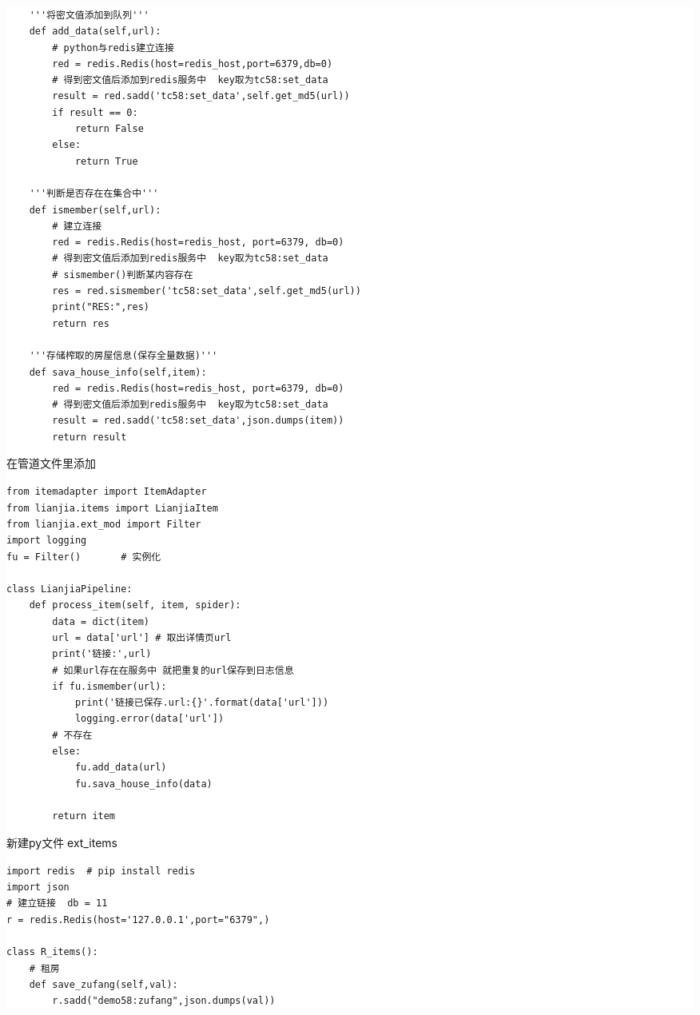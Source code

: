 ```
    '''将密文值添加到队列'''
    def add_data(self,url):
        # python与redis建立连接
        red = redis.Redis(host=redis_host,port=6379,db=0)
        # 得到密文值后添加到redis服务中  key取为tc58:set_data
        result = red.sadd('tc58:set_data',self.get_md5(url))
        if result == 0:
            return False
        else:
            return True

    '''判断是否存在在集合中'''
    def ismember(self,url):
        # 建立连接
        red = redis.Redis(host=redis_host, port=6379, db=0)
        # 得到密文值后添加到redis服务中  key取为tc58:set_data
        # sismember()判断某内容存在
        res = red.sismember('tc58:set_data',self.get_md5(url))
        print("RES:",res)
        return res

    '''存储榨取的房屋信息(保存全量数据)'''
    def sava_house_info(self,item):
        red = redis.Redis(host=redis_host, port=6379, db=0)
        # 得到密文值后添加到redis服务中  key取为tc58:set_data
        result = red.sadd('tc58:set_data',json.dumps(item))
        return result
```
在管道文件里添加
```
from itemadapter import ItemAdapter
from lianjia.items import LianjiaItem
from lianjia.ext_mod import Filter
import logging
fu = Filter()		# 实例化

class LianjiaPipeline:
    def process_item(self, item, spider):
        data = dict(item)
        url = data['url'] # 取出详情页url
        print('链接:',url)
        # 如果url存在在服务中 就把重复的url保存到日志信息
        if fu.ismember(url):
            print('链接已保存.url:{}'.format(data['url']))
            logging.error(data['url'])
        # 不存在
        else:
            fu.add_data(url)
            fu.sava_house_info(data)

        return item
```
新建py文件  ext_items
```
import redis  # pip install redis
import json
# 建立链接  db = 11
r = redis.Redis(host='127.0.0.1',port="6379",)

class R_items():
    # 租房
    def save_zufang(self,val):
        r.sadd("demo58:zufang",json.dumps(val))

```